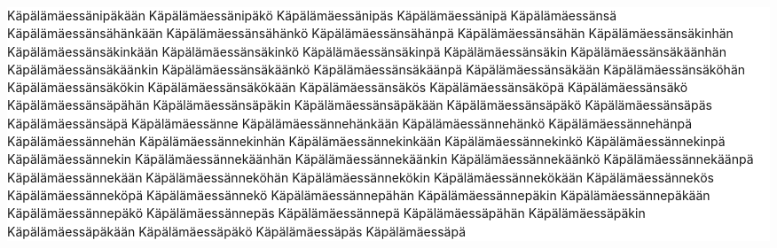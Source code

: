 Käpälämäessänipäkään
Käpälämäessänipäkö
Käpälämäessänipäs
Käpälämäessänipä
Käpälämäessänsä
Käpälämäessänsähänkään
Käpälämäessänsähänkö
Käpälämäessänsähänpä
Käpälämäessänsähän
Käpälämäessänsäkinhän
Käpälämäessänsäkinkään
Käpälämäessänsäkinkö
Käpälämäessänsäkinpä
Käpälämäessänsäkin
Käpälämäessänsäkäänhän
Käpälämäessänsäkäänkin
Käpälämäessänsäkäänkö
Käpälämäessänsäkäänpä
Käpälämäessänsäkään
Käpälämäessänsäköhän
Käpälämäessänsäkökin
Käpälämäessänsäkökään
Käpälämäessänsäkös
Käpälämäessänsäköpä
Käpälämäessänsäkö
Käpälämäessänsäpähän
Käpälämäessänsäpäkin
Käpälämäessänsäpäkään
Käpälämäessänsäpäkö
Käpälämäessänsäpäs
Käpälämäessänsäpä
Käpälämäessänne
Käpälämäessännehänkään
Käpälämäessännehänkö
Käpälämäessännehänpä
Käpälämäessännehän
Käpälämäessännekinhän
Käpälämäessännekinkään
Käpälämäessännekinkö
Käpälämäessännekinpä
Käpälämäessännekin
Käpälämäessännekäänhän
Käpälämäessännekäänkin
Käpälämäessännekäänkö
Käpälämäessännekäänpä
Käpälämäessännekään
Käpälämäessänneköhän
Käpälämäessännekökin
Käpälämäessännekökään
Käpälämäessännekös
Käpälämäessänneköpä
Käpälämäessännekö
Käpälämäessännepähän
Käpälämäessännepäkin
Käpälämäessännepäkään
Käpälämäessännepäkö
Käpälämäessännepäs
Käpälämäessännepä
Käpälämäessäpähän
Käpälämäessäpäkin
Käpälämäessäpäkään
Käpälämäessäpäkö
Käpälämäessäpäs
Käpälämäessäpä